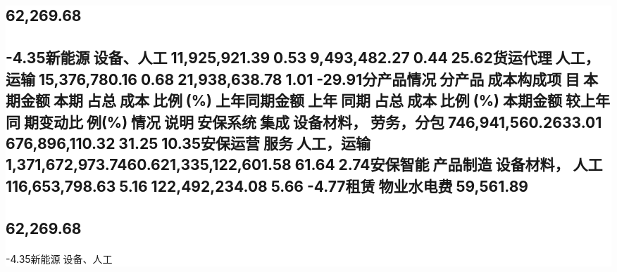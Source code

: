 62,269.68
-
-4.35新能源
设备、人工
11,925,921.39
0.53
9,493,482.27
0.44
25.62货运代理
人工，运输
15,376,780.16
0.68
21,938,638.78
1.01
-29.91分产品情况
分产品
成本构成项
目
本期金额
本期
占总
成本
比例
(%)
上年同期金额
上年
同期
占总
成本
比例
(%)
本期金额
较上年同
期变动比
例(%)
情况
说明
安保系统
集成
设备材料，
劳务，分包
746,941,560.2633.01
676,896,110.32
31.25
10.35安保运营
服务
人工，运输1,371,672,973.7460.621,335,122,601.58
61.64
2.74安保智能
产品制造
设备材料，
人工
116,653,798.63
5.16
122,492,234.08
5.66
-4.77租赁
物业水电费
59,561.89
-
62,269.68
-
-4.35新能源
设备、人工